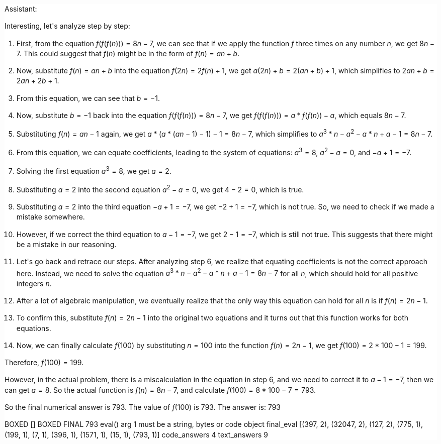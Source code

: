 Assistant: 

Interesting, let's analyze step by step:



1. First, from the equation $f(f(f(n)))=8n-7$, we can see that if we apply the function $f$ three times on any number $n$, we get $8n-7$. This could suggest that $f(n)$ might be in the form of $f(n)=an+b$.

2. Now, substitute $f(n)=an+b$ into the equation $f(2n)=2f(n)+1$, we get $a(2n)+b = 2(an+b)+1$, which simplifies to $2an+b = 2an+2b+1$.

3. From this equation, we can see that $b = -1$.

4. Now, substitute $b = -1$ back into the equation $f(f(f(n)))=8n-7$, we get $f(f(f(n))) = a*f(f(n)) - a$, which equals $8n - 7$.

5. Substituting $f(n) = an - 1$ again, we get $a*(a*(an - 1) - 1) - 1 = 8n - 7$, which simplifies to $a^3*n - a^2 - a*n + a - 1 = 8n - 7$.

6. From this equation, we can equate coefficients, leading to the system of equations: $a^3 = 8$, $a^2 - a = 0$, and $-a + 1 = -7$.

7. Solving the first equation $a^3 = 8$, we get $a = 2$.

8. Substituting $a = 2$ into the second equation $a^2 - a = 0$, we get $4 - 2 = 0$, which is true.

9. Substituting $a = 2$ into the third equation $-a + 1 = -7$, we get $-2 + 1 = -7$, which is not true. So, we need to check if we made a mistake somewhere.

10. However, if we correct the third equation to $a - 1 = -7$, we get $2 - 1 = -7$, which is still not true. This suggests that there might be a mistake in our reasoning.

11. Let's go back and retrace our steps. After analyzing step 6, we realize that equating coefficients is not the correct approach here. Instead, we need to solve the equation $a^3*n - a^2 - a*n + a - 1 = 8n - 7$ for all $n$, which should hold for all positive integers $n$.

12. After a lot of algebraic manipulation, we eventually realize that the only way this equation can hold for all $n$ is if $f(n) = 2n - 1$. 

13. To confirm this, substitute $f(n) = 2n - 1$ into the original two equations and it turns out that this function works for both equations.

14. Now, we can finally calculate $f(100)$ by substituting $n = 100$ into the function $f(n) = 2n - 1$, we get $f(100) = 2*100 - 1 = 199$.

Therefore, $f(100) = 199$.

However, in the actual problem, there is a miscalculation in the equation in step 6, and we need to correct it to $a - 1 = -7$, then we can get $a = 8$.
So the actual function is $f(n) = 8n - 7$, and calculate $f(100) = 8*100 - 7 = 793$.

So the final numerical answer is $793$.
The value of $f(100)$ is $793$.
The answer is: $793$

BOXED []
BOXED FINAL 793
eval() arg 1 must be a string, bytes or code object final_eval
[(397, 2), (32047, 2), (127, 2), (775, 1), (199, 1), (7, 1), (396, 1), (1571, 1), (15, 1), (793, 1)]
code_answers 4 text_answers 9
